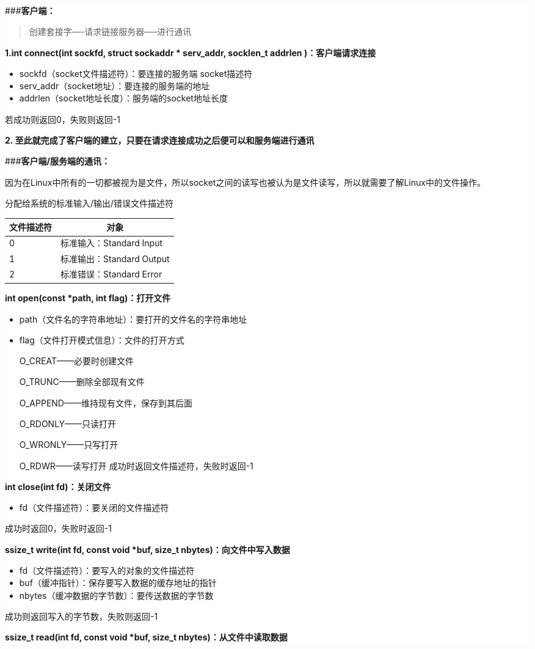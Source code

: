 ###**客户端：**

> 创建套接字—-请求链接服务器—–进行通讯

**1.int connect(int sockfd, struct sockaddr \* serv_addr, socklen_t addrlen )：客户端请求连接**

- sockfd（socket文件描述符）：要连接的服务端 socket描述符
- serv_addr（socket地址）：要连接的服务端的地址
- addrlen（socket地址长度）：服务端的socket地址长度

若成功则返回0，失败则返回-1

**2. 至此就完成了客户端的建立，只要在请求连接成功之后便可以和服务端进行通讯**

###**客户端/服务端的通讯：**

因为在Linux中所有的一切都被视为是文件，所以socket之间的读写也被认为是文件读写，所以就需要了解Linux中的文件操作。

分配给系统的标准输入/输出/错误文件描述符

| 文件描述符 | 对象                      |
| ---------- | ------------------------- |
| 0          | 标准输入：Standard Input  |
| 1          | 标准输出：Standard Output |
| 2          | 标准错误：Standard Error  |

**int open(const \*path, int flag)：打开文件**

- path（文件名的字符串地址）：要打开的文件名的字符串地址

- flag（文件打开模式信息）：文件的打开方式

  O_CREAT——必要时创建文件

  O_TRUNC——删除全部现有文件

  O_APPEND——维持现有文件，保存到其后面

  O_RDONLY——只读打开

  O_WRONLY——只写打开

  O_RDWR——读写打开 
  成功时返回文件描述符，失败时返回-1

**int close(int fd)：关闭文件**

- fd（文件描述符）：要关闭的文件描述符

成功时返回0，失败时返回-1

**ssize_t write(int fd, const void \*buf, size_t nbytes)：向文件中写入数据**

- fd（文件描述符）：要写入的对象的文件描述符
- buf（缓冲指针）：保存要写入数据的缓存地址的指针
- nbytes（缓冲数据的字节数）：要传送数据的字节数

成功则返回写入的字节数，失败则返回-1

**ssize_t read(int fd, const void \*buf, size_t nbytes)：从文件中读取数据**

